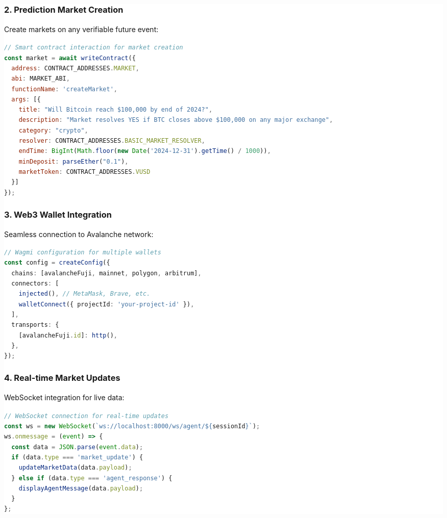 ### 2. Prediction Market Creation

Create markets on any verifiable future event:

```javascript
// Smart contract interaction for market creation
const market = await writeContract({
  address: CONTRACT_ADDRESSES.MARKET,
  abi: MARKET_ABI,
  functionName: 'createMarket',
  args: [{
    title: "Will Bitcoin reach $100,000 by end of 2024?",
    description: "Market resolves YES if BTC closes above $100,000 on any major exchange",
    category: "crypto",
    resolver: CONTRACT_ADDRESSES.BASIC_MARKET_RESOLVER,
    endTime: BigInt(Math.floor(new Date('2024-12-31').getTime() / 1000)),
    minDeposit: parseEther("0.1"),
    marketToken: CONTRACT_ADDRESSES.VUSD
  }]
});
```

### 3. Web3 Wallet Integration

Seamless connection to Avalanche network:

```typescript
// Wagmi configuration for multiple wallets
const config = createConfig({
  chains: [avalancheFuji, mainnet, polygon, arbitrum],
  connectors: [
    injected(), // MetaMask, Brave, etc.
    walletConnect({ projectId: 'your-project-id' }),
  ],
  transports: {
    [avalancheFuji.id]: http(),
  },
});
```

### 4. Real-time Market Updates

WebSocket integration for live data:

```javascript
// WebSocket connection for real-time updates
const ws = new WebSocket(`ws://localhost:8000/ws/agent/${sessionId}`);
ws.onmessage = (event) => {
  const data = JSON.parse(event.data);
  if (data.type === 'market_update') {
    updateMarketData(data.payload);
  } else if (data.type === 'agent_response') {
    displayAgentMessage(data.payload);
  }
};
```
